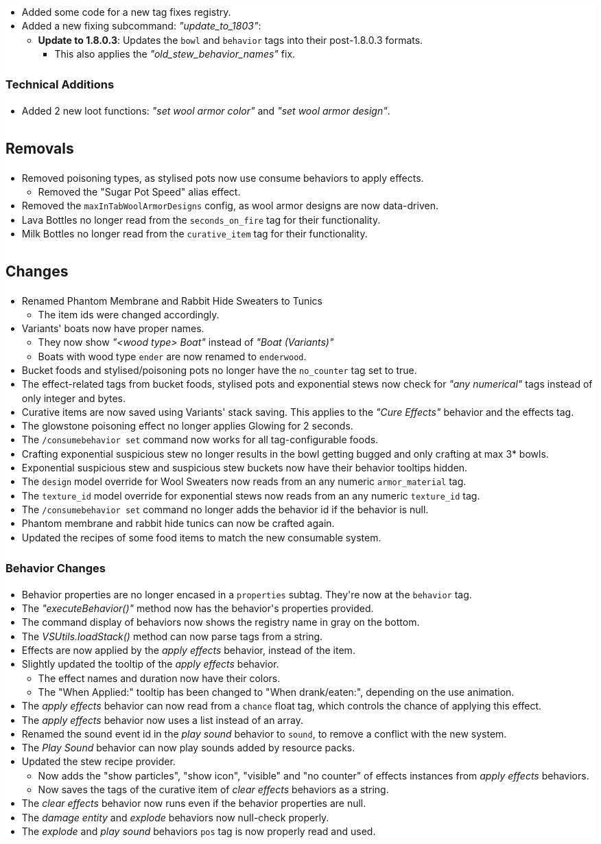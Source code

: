 - Added some code for a new tag fixes registry.
- Added a new fixing subcommand: *"update_to_1803"*:
  - **Update to 1.8.0.3**: Updates the `bowl` and `behavior` tags into their post-1.8.0.3 formats.
    - This also applies the *"old_stew_behavior_names"* fix.

### Technical Additions
- Added 2 new loot functions: *"set wool armor color"* and *"set wool armor design"*.

## Removals
- Removed poisoning types, as stylised pots now use consume behaviors to apply effects.
  - Removed the "Sugar Pot Speed" alias effect.
- Removed the `maxInTabWoolArmorDesigns` config, as wool armor designs are now data-driven.
- Lava Bottles no longer read from the `seconds_on_fire` tag for their functionality.
- Milk Bottles no longer read from the `curative_item` tag for their functionality.

## Changes
- Renamed Phantom Membrane and Rabbit Hide Sweaters to Tunics
  - The item ids were changed accordingly.
- Variants' boats now have proper names.
  - They now show *"\<wood type> Boat"* instead of *"Boat (Variants)"*
  - Boats with wood type `ender` are now renamed to `enderwood`.
- Bucket foods and stylised/poisoning pots no longer have the `no_counter` tag set to true.
- The effect-related tags from bucket foods, stylised pots and exponential stews now check for *"any numerical"* tags instead of only integer and bytes.
- Curative items are now saved using Variants' stack saving. This applies to the *"Cure Effects"* behavior and the effects tag.
- The glowstone poisoning effect no longer applies Glowing for 2 seconds.
- The `/consumebehavior set` command now works for all tag-configurable foods.
- Crafting exponential suspicious stew no longer results in the bowl getting bugged and only crafting at max 3* bowls.
- Exponential suspicious stew and suspicious stew buckets now have their behavior tooltips hidden.
- The `design` model override for Wool Sweaters now reads from an any numeric `armor_material` tag.
- The `texture_id` model override for exponential stews now reads from an any numeric `texture_id` tag.
- The `/consumebehavior set` command no longer adds the behavior id if the behavior is null.
- Phantom membrane and rabbit hide tunics can now be crafted again.
- Updated the recipes of some food items to match the new consumable system.

### Behavior Changes
- Behavior properties are no longer encased in a `properties` subtag. They're now at the `behavior` tag.
- The *"executeBehavior()"* method now has the behavior's properties provided.
- The command display of behaviors now shows the registry name in gray on the bottom.
- The *VSUtils.loadStack()* method can now parse tags from a string.
- Effects are now applied by the *apply effects* behavior, instead of the item.
- Slightly updated the tooltip of the *apply effects* behavior.
  - The effect names and duration now have their colors.
  - The "When Applied:" tooltip has been changed to "When drank/eaten:", depending on the use animation.
- The *apply effects* behavior can now read from a `chance` float tag, which controls the chance of applying this effect.
- The *apply effects* behavior now uses a list instead of an array.
- Renamed the sound event id in the *play sound* behavior to `sound`, to remove a conflict with the new system.
- The *Play Sound* behavior can now play sounds added by resource packs.
- Updated the stew recipe provider.
  - Now adds the "show particles", "show icon", "visible" and "no counter" of effects instances from *apply effects* behaviors.
  - Now saves the tags of the curative item of *clear effects* behaviors as a string.
- The *clear effects* behavior now runs even if the behavior properties are null.
- The *damage entity* and *explode* behaviors now null-check properly.
- The *explode* and *play sound* behaviors `pos` tag is now properly read and used.